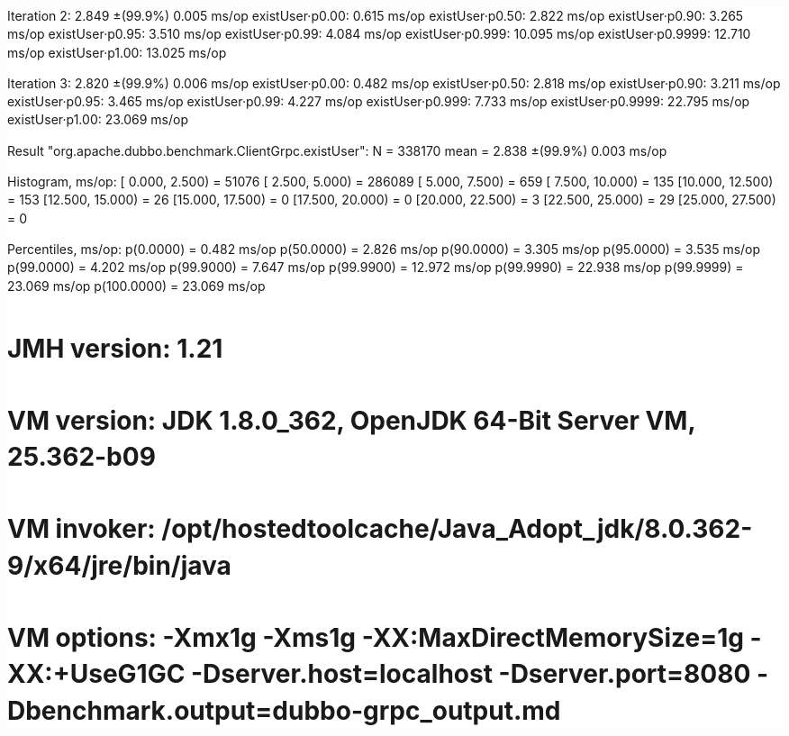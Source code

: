 Iteration   2: 2.849 ±(99.9%) 0.005 ms/op
                 existUser·p0.00:   0.615 ms/op
                 existUser·p0.50:   2.822 ms/op
                 existUser·p0.90:   3.265 ms/op
                 existUser·p0.95:   3.510 ms/op
                 existUser·p0.99:   4.084 ms/op
                 existUser·p0.999:  10.095 ms/op
                 existUser·p0.9999: 12.710 ms/op
                 existUser·p1.00:   13.025 ms/op

Iteration   3: 2.820 ±(99.9%) 0.006 ms/op
                 existUser·p0.00:   0.482 ms/op
                 existUser·p0.50:   2.818 ms/op
                 existUser·p0.90:   3.211 ms/op
                 existUser·p0.95:   3.465 ms/op
                 existUser·p0.99:   4.227 ms/op
                 existUser·p0.999:  7.733 ms/op
                 existUser·p0.9999: 22.795 ms/op
                 existUser·p1.00:   23.069 ms/op



Result "org.apache.dubbo.benchmark.ClientGrpc.existUser":
  N = 338170
  mean =      2.838 ±(99.9%) 0.003 ms/op

  Histogram, ms/op:
    [ 0.000,  2.500) = 51076 
    [ 2.500,  5.000) = 286089 
    [ 5.000,  7.500) = 659 
    [ 7.500, 10.000) = 135 
    [10.000, 12.500) = 153 
    [12.500, 15.000) = 26 
    [15.000, 17.500) = 0 
    [17.500, 20.000) = 0 
    [20.000, 22.500) = 3 
    [22.500, 25.000) = 29 
    [25.000, 27.500) = 0 

  Percentiles, ms/op:
      p(0.0000) =      0.482 ms/op
     p(50.0000) =      2.826 ms/op
     p(90.0000) =      3.305 ms/op
     p(95.0000) =      3.535 ms/op
     p(99.0000) =      4.202 ms/op
     p(99.9000) =      7.647 ms/op
     p(99.9900) =     12.972 ms/op
     p(99.9990) =     22.938 ms/op
     p(99.9999) =     23.069 ms/op
    p(100.0000) =     23.069 ms/op


# JMH version: 1.21
# VM version: JDK 1.8.0_362, OpenJDK 64-Bit Server VM, 25.362-b09
# VM invoker: /opt/hostedtoolcache/Java_Adopt_jdk/8.0.362-9/x64/jre/bin/java
# VM options: -Xmx1g -Xms1g -XX:MaxDirectMemorySize=1g -XX:+UseG1GC -Dserver.host=localhost -Dserver.port=8080 -Dbenchmark.output=dubbo-grpc_output.md